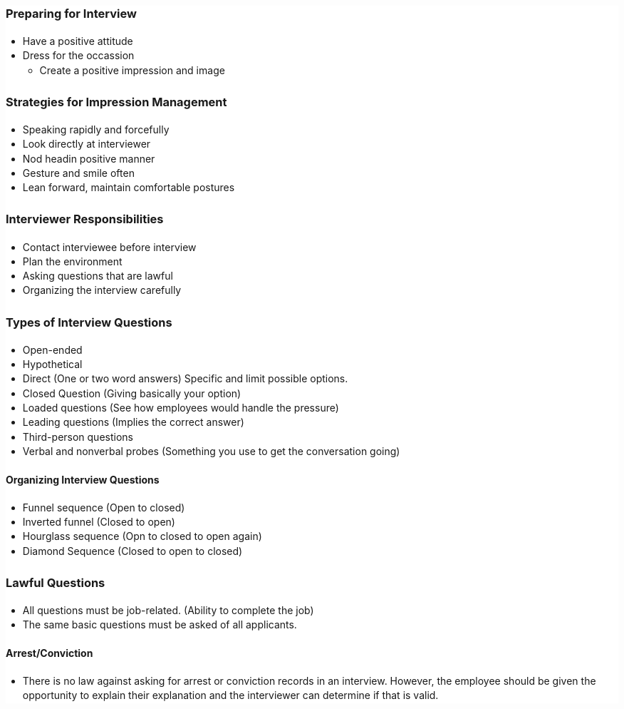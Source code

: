 ### Preparing for Interview
- Have a positive attitude
- Dress for the occassion
	- Create a positive impression and image

### Strategies for Impression Management
- Speaking rapidly and forcefully
- Look directly at interviewer
- Nod headin positive manner
- Gesture and smile often
- Lean forward, maintain comfortable postures

### Interviewer Responsibilities
- Contact interviewee before interview
- Plan the environment
- Asking questions that are lawful
- Organizing the interview carefully

### Types of Interview Questions
- Open-ended
- Hypothetical
- Direct (One or two word answers) Specific and limit possible options.
- Closed Question (Giving basically your option)
- Loaded questions (See how employees would handle the pressure)
- Leading questions (Implies the correct answer)
- Third-person questions
- Verbal and nonverbal probes (Something you use to get the conversation going)

#### Organizing Interview Questions
- Funnel sequence (Open to closed)
- Inverted funnel (Closed to open)
- Hourglass sequence (Opn to closed to open again)
- Diamond Sequence (Closed to open to closed)

### Lawful Questions
- All questions must be job-related. (Ability to complete the job)
- The same basic questions must be asked of all applicants.

#### Arrest/Conviction
- There is no law against asking for arrest or conviction records in an interview. However, the employee should be given the opportunity to explain their explanation and the interviewer can determine if that is valid.
